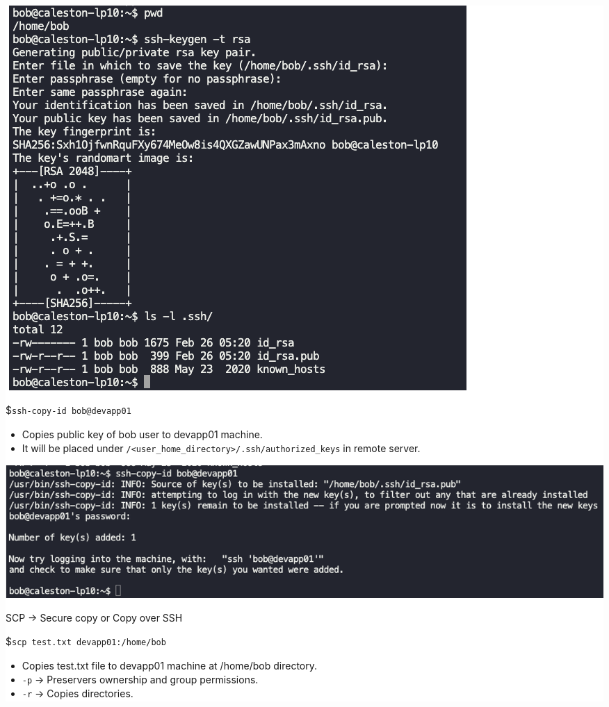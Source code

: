 ![sshkeygen.png](Attachments/sshkeygen.png)

$`ssh-copy-id bob@devapp01`
- Copies public key of bob user to devapp01 machine.
- It will be placed under `/<user_home_directory>/.ssh/authorized_keys` in remote server.

![sshcopyid.png](Attachments/sshcopyid.png)

SCP -> Secure copy or Copy over SSH

$`scp test.txt devapp01:/home/bob`
- Copies test.txt file to devapp01 machine at /home/bob directory.
- `-p` -> Preservers ownership and group permissions.
- `-r` -> Copies directories.
